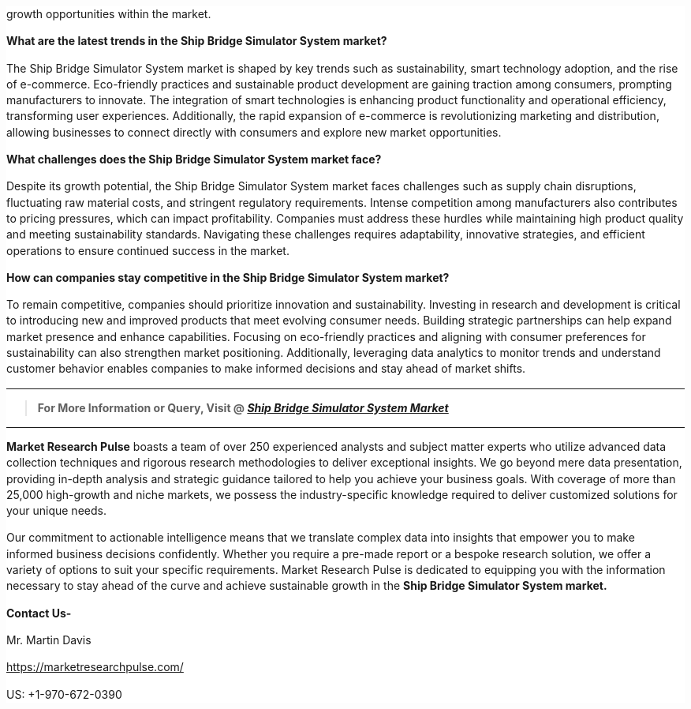 growth opportunities within the market.</p><p><strong>What are the latest trends in the Ship Bridge Simulator System market?</strong></p><p>The Ship Bridge Simulator System market is shaped by key trends such as sustainability, smart technology adoption, and the rise of e-commerce. Eco-friendly practices and sustainable product development are gaining traction among consumers, prompting manufacturers to innovate. The integration of smart technologies is enhancing product functionality and operational efficiency, transforming user experiences. Additionally, the rapid expansion of e-commerce is revolutionizing marketing and distribution, allowing businesses to connect directly with consumers and explore new market opportunities.</p><p><strong>What challenges does the Ship Bridge Simulator System market face?</strong></p><p>Despite its growth potential, the Ship Bridge Simulator System market faces challenges such as supply chain disruptions, fluctuating raw material costs, and stringent regulatory requirements. Intense competition among manufacturers also contributes to pricing pressures, which can impact profitability. Companies must address these hurdles while maintaining high product quality and meeting sustainability standards. Navigating these challenges requires adaptability, innovative strategies, and efficient operations to ensure continued success in the market.</p><p><strong>How can companies stay competitive in the Ship Bridge Simulator System market?</strong></p><p>To remain competitive, companies should prioritize innovation and sustainability. Investing in research and development is critical to introducing new and improved products that meet evolving consumer needs. Building strategic partnerships can help expand market presence and enhance capabilities. Focusing on eco-friendly practices and aligning with consumer preferences for sustainability can also strengthen market positioning. Additionally, leveraging data analytics to monitor trends and understand customer behavior enables companies to make informed decisions and stay ahead of market shifts.</p><hr /><blockquote><p><strong>For More Information or Query, Visit @&nbsp;<em><a href="https://marketresearchpulse.com/report/13247/ship-bridge-simulator-system-market?utm_source=Linkedin&utm_medium=020">Ship Bridge Simulator System Market</a></em></strong></p></blockquote><hr /><p><strong>Market Research Pulse</strong> boasts a team of over 250 experienced analysts and subject matter experts who utilize advanced data collection techniques and rigorous research methodologies to deliver exceptional insights. We go beyond mere data presentation, providing in-depth analysis and strategic guidance tailored to help you achieve your business goals. With coverage of more than 25,000 high-growth and niche markets, we possess the industry-specific knowledge required to deliver customized solutions for your unique needs.</p><p>Our commitment to actionable intelligence means that we translate complex data into insights that empower you to make informed business decisions confidently. Whether you require a pre-made report or a bespoke research solution, we offer a variety of options to suit your specific requirements. Market Research Pulse is dedicated to equipping you with the information necessary to stay ahead of the curve and achieve sustainable growth in the <strong>Ship Bridge Simulator System market.</strong></p><p><strong>Contact Us-</strong></p><p>Mr. Martin Davis</p><p>https://marketresearchpulse.com/</p><p>US: +1-970-672-0390</p>
